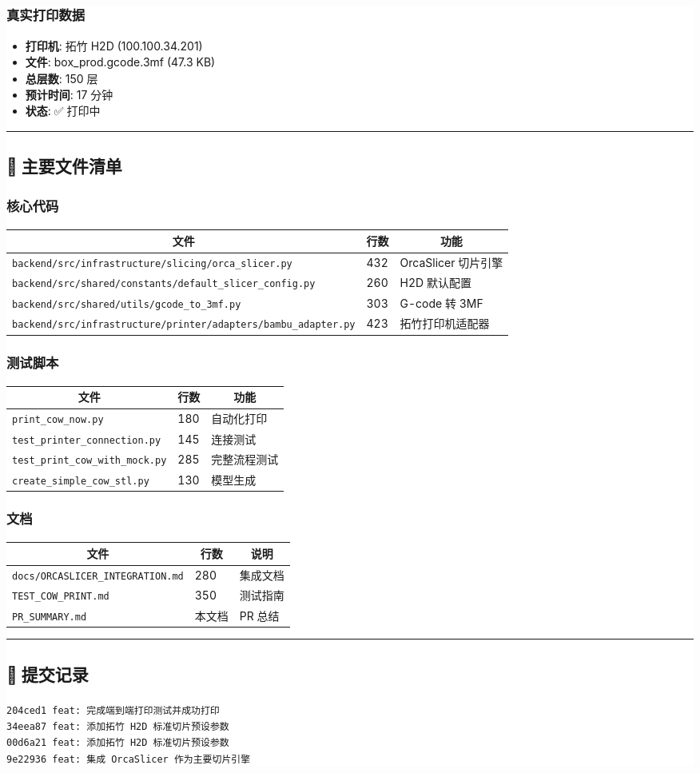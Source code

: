 ### 真实打印数据
- **打印机**: 拓竹 H2D (100.100.34.201)
- **文件**: box_prod.gcode.3mf (47.3 KB)
- **总层数**: 150 层
- **预计时间**: 17 分钟
- **状态**: ✅ 打印中

---

## 📁 主要文件清单

### 核心代码
| 文件 | 行数 | 功能 |
|------|------|------|
| `backend/src/infrastructure/slicing/orca_slicer.py` | 432 | OrcaSlicer 切片引擎 |
| `backend/src/shared/constants/default_slicer_config.py` | 260 | H2D 默认配置 |
| `backend/src/shared/utils/gcode_to_3mf.py` | 303 | G-code 转 3MF |
| `backend/src/infrastructure/printer/adapters/bambu_adapter.py` | 423 | 拓竹打印机适配器 |

### 测试脚本
| 文件 | 行数 | 功能 |
|------|------|------|
| `print_cow_now.py` | 180 | 自动化打印 |
| `test_printer_connection.py` | 145 | 连接测试 |
| `test_print_cow_with_mock.py` | 285 | 完整流程测试 |
| `create_simple_cow_stl.py` | 130 | 模型生成 |

### 文档
| 文件 | 行数 | 说明 |
|------|------|------|
| `docs/ORCASLICER_INTEGRATION.md` | 280 | 集成文档 |
| `TEST_COW_PRINT.md` | 350 | 测试指南 |
| `PR_SUMMARY.md` | 本文档 | PR 总结 |

---

## 🎯 提交记录

```bash
204ced1 feat: 完成端到端打印测试并成功打印
34eea87 feat: 添加拓竹 H2D 标准切片预设参数
00d6a21 feat: 添加拓竹 H2D 标准切片预设参数
9e22936 feat: 集成 OrcaSlicer 作为主要切片引擎
```
